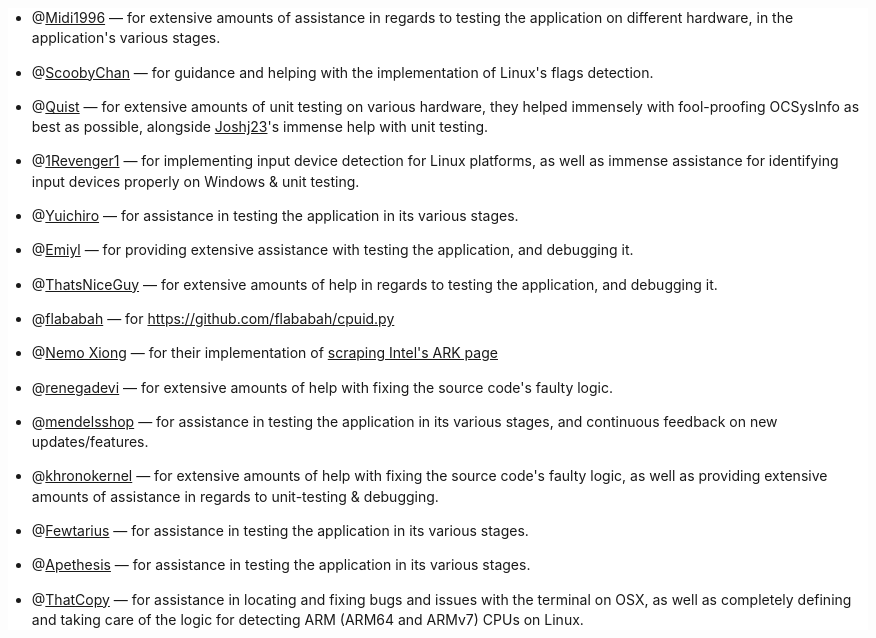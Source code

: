 - @[Midi1996](https://github.com/midi1996) — for extensive amounts of assistance in regards to testing the application on different hardware, in the application's various stages.

- @[ScoobyChan](https://github.com/ScoobyChan) — for guidance and helping with the implementation of Linux's flags detection.

- @[Quist](https://github.com/nadiaholmquist) — for extensive amounts of unit testing on various hardware, they helped immensely with fool-proofing OCSysInfo as best as possible, alongside [Joshj23](https://github.com/Joshj23icy)'s immense help with unit testing.

- @[1Revenger1](https://github.com/1Revenger1) — for implementing input device detection for Linux platforms, as well as immense assistance for identifying input devices properly on Windows & unit testing.

- @[Yuichiro](https://github.com/YuiiiPTChan) — for assistance in testing the application in its various stages.

- @[Emiyl](https://github.com/emiyl) — for providing extensive assistance with testing the application, and debugging it.

- @[ThatsNiceGuy](https://github.com/ThatsNiceGuy) — for extensive amounts of help in regards to testing the application, and debugging it.

- @[flababah](https://github.com/flababah/) — for https://github.com/flababah/cpuid.py

- @[Nemo Xiong](https://github.com/xiongnemo) — for their implementation of [scraping Intel's ARK page](https://github.com/xiongnemo/arksearch)

- @[renegadevi](https://gitlab.com/renegadevi) — for extensive amounts of help with fixing the source code's faulty logic.

- @[mendelsshop](https://github.com/mendelsshop) — for assistance in testing the application in its various stages, and continuous feedback on new updates/features.

- @[khronokernel](https://github.com/khronokernel) — for extensive amounts of help with fixing the source code's faulty logic, as well as providing extensive amounts of assistance in regards to unit-testing & debugging.

- @[Fewtarius](https://github.com/fewtarius) — for assistance in testing the application in its various stages.

- @[Apethesis](https://github.com/Apethesis) — for assistance in testing the application in its various stages.

- @[ThatCopy](https://github.com/ThatCopy) — for assistance in locating and fixing bugs and issues with the terminal on OSX, as well as completely defining and taking care of the logic for detecting ARM (ARM64 and ARMv7) CPUs on Linux.
